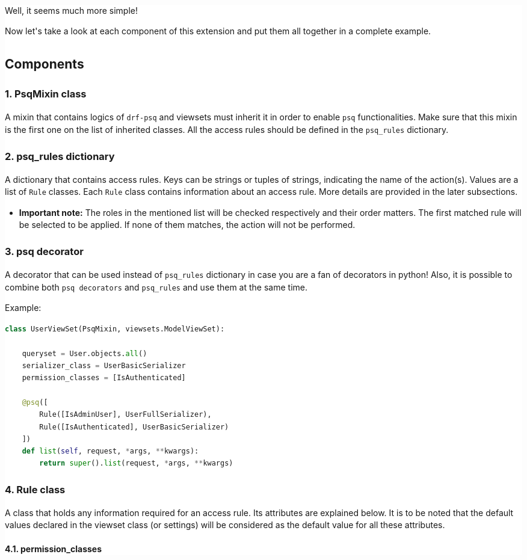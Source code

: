 Well, it seems much more simple!

Now let's take a look at each component of this extension and put them all together in a complete example.

## Components

### 1. PsqMixin class

A mixin that contains logics of `drf-psq` and viewsets must inherit it in order to enable `psq` functionalities. Make sure that this mixin is the first one on the list of inherited classes. All the access rules should be defined in the `psq_rules` dictionary.

### 2. psq_rules dictionary

A dictionary that contains access rules. Keys can be strings or tuples of strings, indicating the name of the action(s). Values are a list of `Rule` classes. Each `Rule` class contains information about an access rule. More details are provided in the later subsections.

* **Important note:** The roles in the mentioned list will be checked respectively and their order matters. The first matched rule will be selected to be applied. If none of them matches, the action will not be performed.

### 3. psq decorator

A decorator that can be used instead of `psq_rules` dictionary in case you are a fan of decorators in python! Also, it is possible to combine both `psq decorators` and `psq_rules` and use them at the same time.

Example:

```python
class UserViewSet(PsqMixin, viewsets.ModelViewSet):

    queryset = User.objects.all()
    serializer_class = UserBasicSerializer
    permission_classes = [IsAuthenticated]

    @psq([
        Rule([IsAdminUser], UserFullSerializer),
        Rule([IsAuthenticated], UserBasicSerializer)
    ])
    def list(self, request, *args, **kwargs):
        return super().list(request, *args, **kwargs)
```

### 4. Rule class

A class that holds any information required for an access rule. Its attributes are explained below. It is to be noted that the default values declared in the viewset class (or settings) will be considered as the default value for all these attributes.

#### 4.1. permission_classes
